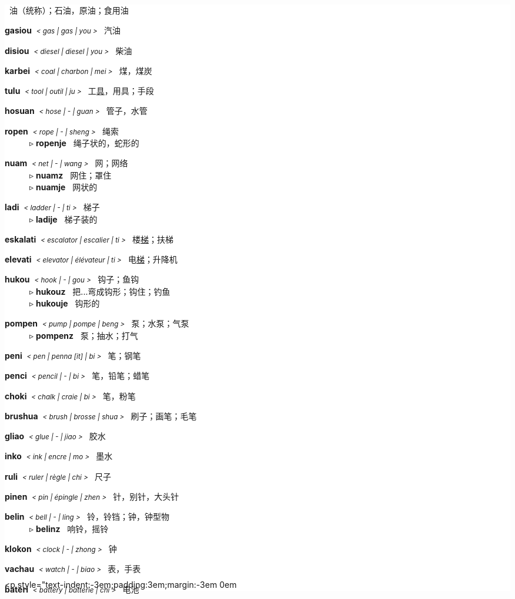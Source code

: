 </small></i>&nbsp;&nbsp;油（统称）；石油，原油；食用油</p><p style="text-indent:-3em;padding:3em;margin:-3em 0em -5em 0em"><b>gasiou</b>&nbsp; <i><small> &lt; gas | gas | you &gt; </small></i>&nbsp;&nbsp;汽油</p><p style="text-indent:-3em;padding:3em;margin:-3em 0em -5em 0em"><b>disiou</b>&nbsp; <i><small> &lt; diesel | diesel | you &gt; </small></i>&nbsp;&nbsp;柴油</p><p style="text-indent:-3em;padding:3em;margin:-3em 0em -5em 0em"><b>karbei</b>&nbsp; <i><small> &lt; coal | charbon | mei &gt; </small></i>&nbsp;&nbsp;煤，煤炭</p><p style="text-indent:-3em;padding:3em;margin:-3em 0em -5em 0em"><b>tulu</b>&nbsp; <i><small> &lt; tool | outil | ju &gt; </small></i>&nbsp;&nbsp;工<u>具</u>，用具；手段</p><p style="text-indent:-3em;padding:3em;margin:-3em 0em -5em 0em"><b>hosuan</b>&nbsp; <i><small> &lt; hose | - | guan &gt; </small></i>&nbsp;&nbsp;管子，水管</p><p style="text-indent:-3em;padding:3em;margin:-3em 0em -5em 0em"><b>ropen</b>&nbsp; <i><small> &lt; rope | - | sheng &gt; </small></i>&nbsp;&nbsp;绳索<br> ▹ <b>ropenje</b> &nbsp; 绳子状的，蛇形的</p><p style="text-indent:-3em;padding:3em;margin:-3em 0em -5em 0em"><b>nuam</b>&nbsp; <i><small> &lt; net | - | wang &gt; </small></i>&nbsp;&nbsp;网；网络<br> ▹ <b>nuamz</b> &nbsp; 网住；罩住<br> ▹ <b>nuamje</b> &nbsp; 网状的</p><p style="text-indent:-3em;padding:3em;margin:-3em 0em -5em 0em"><b>ladi</b>&nbsp; <i><small> &lt; ladder | - | ti &gt; </small></i>&nbsp;&nbsp;梯子<br> ▹ <b>ladije</b> &nbsp; 梯子装的</p><p style="text-indent:-3em;padding:3em;margin:-3em 0em -5em 0em"><b>eskalati</b>&nbsp; <i><small> &lt; escalator | escalier | ti &gt; </small></i>&nbsp;&nbsp;楼<u>梯</u>；扶梯</p><p style="text-indent:-3em;padding:3em;margin:-3em 0em -5em 0em"><b>elevati</b>&nbsp; <i><small> &lt; elevator | élévateur | ti &gt; </small></i>&nbsp;&nbsp;电<u>梯</u>；升降机</p><p style="text-indent:-3em;padding:3em;margin:-3em 0em -5em 0em"><b>hukou</b>&nbsp; <i><small> &lt; hook | - | gou &gt; </small></i>&nbsp;&nbsp;钩子；鱼钩<br> ▹ <b>hukouz</b> &nbsp; 把...弯成钩形；钩住；钓鱼<br> ▹ <b>hukouje</b> &nbsp; 钩形的</p><p style="text-indent:-3em;padding:3em;margin:-3em 0em -5em 0em"><b>pompen</b>&nbsp; <i><small> &lt; pump | pompe | beng &gt; </small></i>&nbsp;&nbsp;泵；水泵；气泵<br> ▹ <b>pompenz</b> &nbsp; 泵；抽水；打气</p><p style="text-indent:-3em;padding:3em;margin:-3em 0em -5em 0em"><b>peni</b>&nbsp; <i><small> &lt; pen | penna [it] | bi &gt; </small></i>&nbsp;&nbsp;笔；钢笔</p><p style="text-indent:-3em;padding:3em;margin:-3em 0em -5em 0em"><b>penci</b>&nbsp; <i><small> &lt; pencil | - | bi &gt; </small></i>&nbsp;&nbsp;笔，铅笔；蜡笔</p><p style="text-indent:-3em;padding:3em;margin:-3em 0em -5em 0em"><b>choki</b>&nbsp; <i><small> &lt; chalk | craie | bi &gt; </small></i>&nbsp;&nbsp;笔，粉笔</p><p style="text-indent:-3em;padding:3em;margin:-3em 0em -5em 0em"><b>brushua</b>&nbsp; <i><small> &lt; brush | brosse | shua &gt; </small></i>&nbsp;&nbsp;刷子；画笔；毛笔</p><p style="text-indent:-3em;padding:3em;margin:-3em 0em -5em 0em"><b>gliao</b>&nbsp; <i><small> &lt; glue | - | jiao &gt; </small></i>&nbsp;&nbsp;胶水</p><p style="text-indent:-3em;padding:3em;margin:-3em 0em -5em 0em"><b>inko</b>&nbsp; <i><small> &lt; ink | encre | mo &gt; </small></i>&nbsp;&nbsp;墨水</p><p style="text-indent:-3em;padding:3em;margin:-3em 0em -5em 0em"><b>ruli</b>&nbsp; <i><small> &lt; ruler | règle | chi &gt; </small></i>&nbsp;&nbsp;尺子</p><p style="text-indent:-3em;padding:3em;margin:-3em 0em -5em 0em"><b>pinen</b>&nbsp; <i><small> &lt; pin | épingle | zhen &gt; </small></i>&nbsp;&nbsp;针，别针，大头针</p><p style="text-indent:-3em;padding:3em;margin:-3em 0em -5em 0em"><b>belin</b>&nbsp; <i><small> &lt; bell | - | ling &gt; </small></i>&nbsp;&nbsp;铃，铃铛；钟，钟型物<br> ▹ <b>belinz</b> &nbsp; 响铃，摇铃</p><p style="text-indent:-3em;padding:3em;margin:-3em 0em -5em 0em"><b>klokon</b>&nbsp; <i><small> &lt; clock | - | zhong &gt; </small></i>&nbsp;&nbsp;钟</p><p style="text-indent:-3em;padding:3em;margin:-3em 0em -5em 0em"><b>vachau</b>&nbsp; <i><small> &lt; watch | - | biao &gt; </small></i>&nbsp;&nbsp;表，手表</p><p style="text-indent:-3em;padding:3em;margin:-3em 0em -5em 0em"><b>bateri</b>&nbsp; <i><small> &lt; battery | batterie | chi &gt; </small></i>&nbsp;&nbsp;电池</p><p style="text-indent:-3em;padding:3em;margin:-3em 0em 